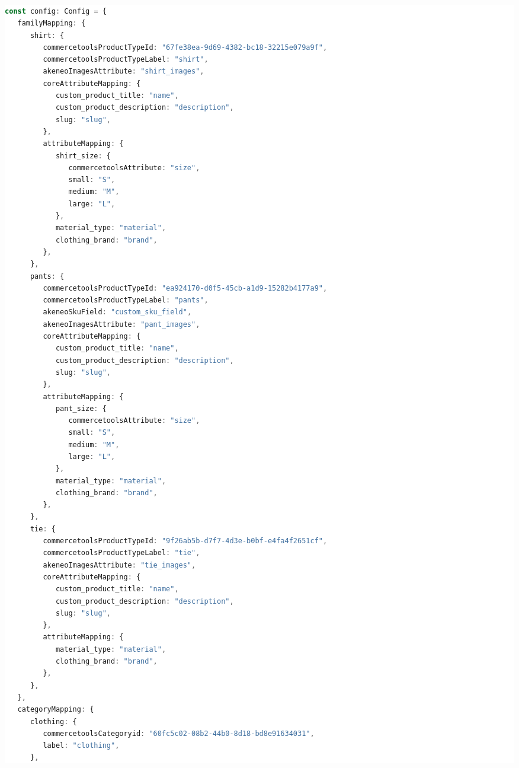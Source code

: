 ```ts
const config: Config = {
   familyMapping: {
      shirt: {
         commercetoolsProductTypeId: "67fe38ea-9d69-4382-bc18-32215e079a9f",
         commercetoolsProductTypeLabel: "shirt",
         akeneoImagesAttribute: "shirt_images",
         coreAttributeMapping: {
            custom_product_title: "name",
            custom_product_description: "description",
            slug: "slug",
         },
         attributeMapping: {
            shirt_size: {
               commercetoolsAttribute: "size",
               small: "S",
               medium: "M",
               large: "L",
            },
            material_type: "material",
            clothing_brand: "brand",
         },
      },
      pants: {
         commercetoolsProductTypeId: "ea924170-d0f5-45cb-a1d9-15282b4177a9",
         commercetoolsProductTypeLabel: "pants",
         akeneoSkuField: "custom_sku_field",
         akeneoImagesAttribute: "pant_images",
         coreAttributeMapping: {
            custom_product_title: "name",
            custom_product_description: "description",
            slug: "slug",
         },
         attributeMapping: {
            pant_size: {
               commercetoolsAttribute: "size",
               small: "S",
               medium: "M",
               large: "L",
            },
            material_type: "material",
            clothing_brand: "brand",
         },
      },
      tie: {
         commercetoolsProductTypeId: "9f26ab5b-d7f7-4d3e-b0bf-e4fa4f2651cf",
         commercetoolsProductTypeLabel: "tie",
         akeneoImagesAttribute: "tie_images",
         coreAttributeMapping: {
            custom_product_title: "name",
            custom_product_description: "description",
            slug: "slug",
         },
         attributeMapping: {
            material_type: "material",
            clothing_brand: "brand",
         },
      },
   },
   categoryMapping: {
      clothing: {
         commercetoolsCategoryid: "60fc5c02-08b2-44b0-8d18-bd8e91634031",
         label: "clothing",
      },
```